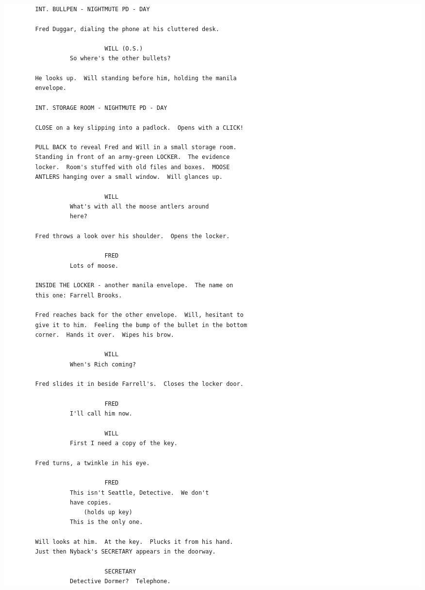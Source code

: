              INT. BULLPEN - NIGHTMUTE PD - DAY

             Fred Duggar, dialing the phone at his cluttered desk.

                                 WILL (O.S.)
                       So where's the other bullets?

             He looks up.  Will standing before him, holding the manila
             envelope.

             INT. STORAGE ROOM - NIGHTMUTE PD - DAY

             CLOSE on a key slipping into a padlock.  Opens with a CLICK!

             PULL BACK to reveal Fred and Will in a small storage room.
             Standing in front of an army-green LOCKER.  The evidence
             locker.  Room's stuffed with old files and boxes.  MOOSE
             ANTLERS hanging over a small window.  Will glances up.

                                 WILL
                       What's with all the moose antlers around
                       here?

             Fred throws a look over his shoulder.  Opens the locker.

                                 FRED
                       Lots of moose.

             INSIDE THE LOCKER - another manila envelope.  The name on
             this one: Farrell Brooks.

             Fred reaches back for the other envelope.  Will, hesitant to
             give it to him.  Feeling the bump of the bullet in the bottom
             corner.  Hands it over.  Wipes his brow.

                                 WILL
                       When's Rich coming?

             Fred slides it in beside Farrell's.  Closes the locker door.

                                 FRED
                       I'll call him now.

                                 WILL
                       First I need a copy of the key.

             Fred turns, a twinkle in his eye.

                                 FRED
                       This isn't Seattle, Detective.  We don't
                       have copies.
                           (holds up key)
                       This is the only one.

             Will looks at him.  At the key.  Plucks it from his hand.
             Just then Nyback's SECRETARY appears in the doorway.

                                 SECRETARY
                       Detective Dormer?  Telephone.
